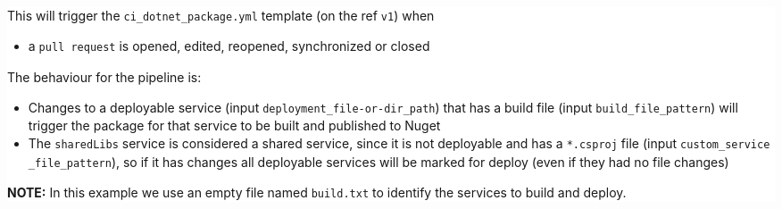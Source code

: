 This will trigger the `ci_dotnet_package.yml` template (on the ref `v1`) when
- a `pull request` is opened, edited, reopened, synchronized or closed

The behaviour for the pipeline is:
- Changes to a deployable service (input `deployment_file-or-dir_path`) that has a build file (input `build_file_pattern`) will trigger the package for that service to be built and published to Nuget
- The `sharedLibs` service is considered a shared service, since it is not deployable and has a `*.csproj` file (input `custom_service_file_pattern`), so if it has changes all deployable services will be marked for deploy (even if they had no file changes)

**NOTE:** In this example we use an empty file named `build.txt` to identify the services to build and deploy.
